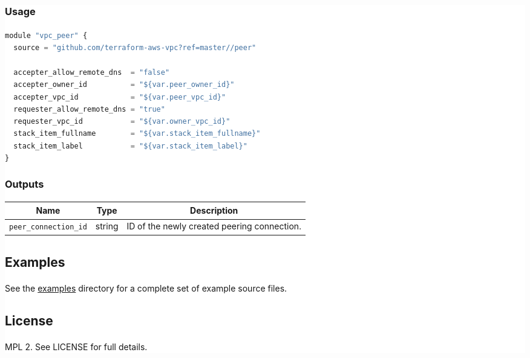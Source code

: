 ### Usage

```js
module "vpc_peer" {
  source = "github.com/terraform-aws-vpc?ref=master//peer"

  accepter_allow_remote_dns  = "false"
  accepter_owner_id          = "${var.peer_owner_id}"
  accepter_vpc_id            = "${var.peer_vpc_id}"
  requester_allow_remote_dns = "true"
  requester_vpc_id           = "${var.owner_vpc_id}"
  stack_item_fullname        = "${var.stack_item_fullname}"
  stack_item_label           = "${var.stack_item_label}"
}
```

### Outputs ###

Name | Type | Description
--- | --- | ---
`peer_connection_id` | string | ID of the newly created peering connection.

## Examples ##

See the [examples](examples) directory for a complete set of example source files.

## License ##

MPL 2. See LICENSE for full details.
